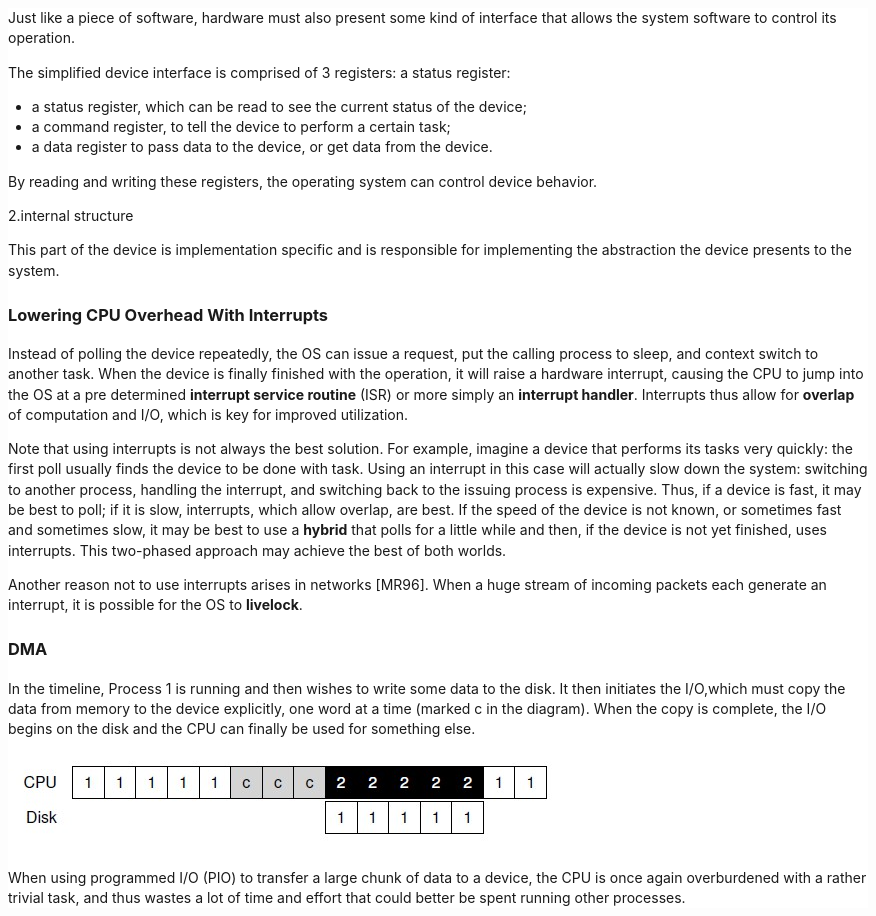 Just like a piece of software, hardware must also present some kind of interface that allows the system software to control its operation.

The simplified device interface is comprised of 3 registers: a status register:

- a status register, which can be read to see the current status
  of the device;
- a command register, to tell the device to perform a certain
  task;
- a data register to pass data to the device, or get data from
  the device.

By reading and writing these registers, the operating system can control device behavior.

2.internal structure

This part of the device is implementation specific and is responsible for implementing the abstraction the device presents to the system.

### Lowering CPU Overhead With Interrupts

Instead of polling the device repeatedly, the OS can issue a request, put the calling process to sleep, and context switch to another task. When the device is finally finished with the operation, it will raise a hardware interrupt, causing the CPU to jump into the OS at a pre determined **interrupt service routine** (ISR) or more simply an **interrupt handler**. Interrupts thus allow for **overlap** of computation and I/O, which is key for improved utilization.

Note that using interrupts is not always the best solution. For example, imagine a device that performs its tasks very quickly: the first poll usually finds the device to be done with task. Using an interrupt in this case will actually slow down the system: switching to another process, handling the interrupt, and switching back to the issuing process is expensive. Thus, if a device is fast, it may be best to poll; if it is slow, interrupts, which allow overlap, are best. If the speed of the device is not known, or sometimes fast and sometimes slow, it may be best to use a **hybrid** that polls for a little while and then, if the device is not yet finished, uses interrupts. This two-phased approach may achieve the best of both worlds.

Another reason not to use interrupts arises in networks [MR96]. When a huge stream of incoming packets each generate an interrupt, it is possible for the OS to **livelock**.

### DMA

In the timeline, Process 1 is running and then wishes to write some data to the disk. It then initiates the I/O,which must copy the data from memory to the device explicitly, one word at a time (marked c in the diagram). When the copy is complete, the I/O begins on the disk and the CPU can finally be used for something else. 

![dma1](img/dma1.jpg)

When using programmed I/O (PIO) to transfer a large chunk of data to a device, the CPU is once again overburdened with a rather trivial task, and thus wastes a lot of time and effort that could better be spent running other processes.
